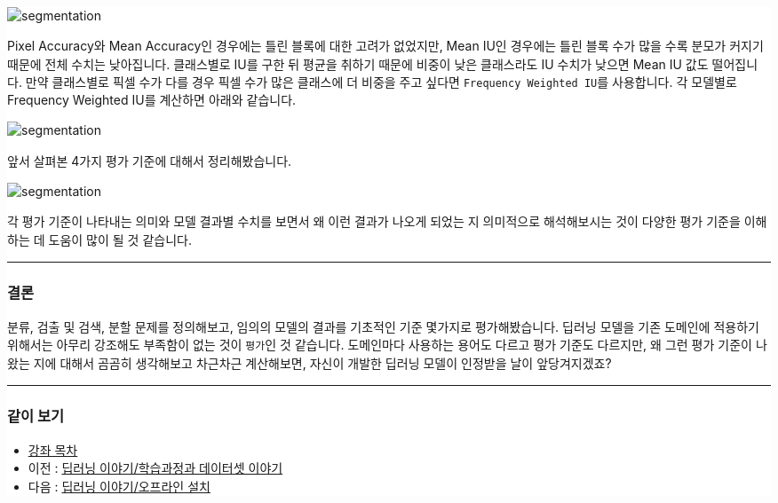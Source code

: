 ![segmentation](http://tykimos.github.com/Keras/warehouse/2017-5-22-Evaluation_Talk_segmentation_7.png)

Pixel Accuracy와 Mean Accuracy인 경우에는 틀린 블록에 대한 고려가 없었지만, Mean IU인 경우에는 틀린 블록 수가 많을 수록 분모가 커지기 때문에 전체 수치는 낮아집니다. 클래스별로 IU를 구한 뒤 평균을 취하기 때문에 비중이 낮은 클래스라도 IU 수치가 낮으면 Mean IU 값도 떨어집니다. 만약 클래스별로 픽셀 수가 다를 경우 픽셀 수가 많은 클래스에 더 비중을 주고 싶다면 `Frequency Weighted IU`를 사용합니다. 각 모델별로 Frequency Weighted IU를 계산하면 아래와 같습니다.

![segmentation](http://tykimos.github.com/Keras/warehouse/2017-5-22-Evaluation_Talk_segmentation_5.png)

앞서 살펴본 4가지 평가 기준에 대해서 정리해봤습니다.

![segmentation](http://tykimos.github.com/Keras/warehouse/2017-5-22-Evaluation_Talk_segmentation_6.png)

각 평가 기준이 나타내는 의미와 모델 결과별 수치를 보면서 왜 이런 결과가 나오게 되었는 지 의미적으로 해석해보시는 것이 다양한 평가 기준을 이해하는 데 도움이 많이 될 것 같습니다.

---

### 결론


분류, 검출 및 검색, 분할 문제를 정의해보고, 임의의 모델의 결과를 기초적인 기준 몇가지로 평가해봤습니다. 딥러닝 모델을 기존 도메인에 적용하기 위해서는 아무리 강조해도 부족함이 없는 것이 `평가`인 것 같습니다. 도메인마다 사용하는 용어도 다르고 평가 기준도 다르지만, 왜 그런 평가 기준이 나왔는 지에 대해서 곰곰히 생각해보고 차근차근 계산해보면, 자신이 개발한 딥러닝 모델이 인정받을 날이 앞당겨지겠죠?

---

### 같이 보기
   
* [강좌 목차](https://tykimos.github.io/Keras/lecture/)
* 이전 : [딥러닝 이야기/학습과정과 데이터셋 이야기](https://tykimos.github.io/Keras/2017/03/25/Dataset_and_Fit_Talk/)
* 다음 : [딥러닝 이야기/오프라인 설치](https://tykimos.github.io/Keras/2017/03/15/Keras_Offline_Install/)
